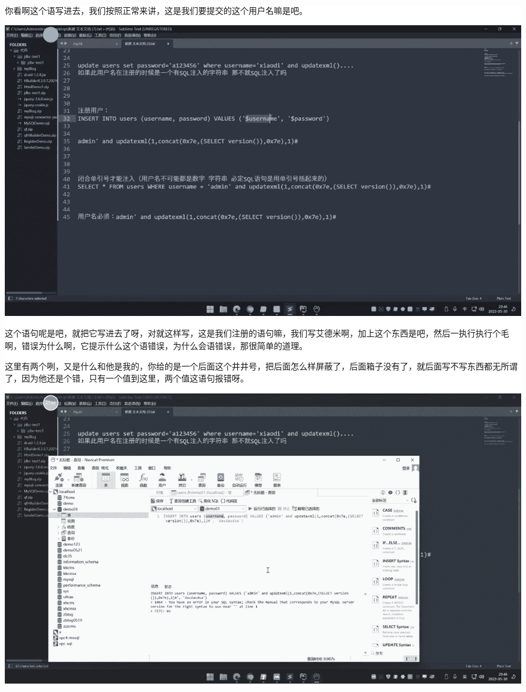 你看啊这个语写进去，我们按照正常来讲，这是我们要提交的这个用户名嘛是吧。

![](img/9aeb75e0226383dec5757bd012bce7e7_58.png)

这个语句呢是吧，就把它写进去了呀，对就这样写，这是我们注册的语句嘛，我们写艾德米啊，加上这个东西是吧，然后一执行执行个毛啊，错误为什么啊，它提示什么这个语错误，为什么会语错误，那很简单的道理。

这里有两个咧，又是什么和他是我的，你给的是一个后面这个井井号，把后面怎么样屏蔽了，后面箱子没有了，就后面写不写东西都无所谓了，因为他还是个错，只有一个值到这里，两个值这语句报错呀。



![](img/9aeb75e0226383dec5757bd012bce7e7_60.png)
